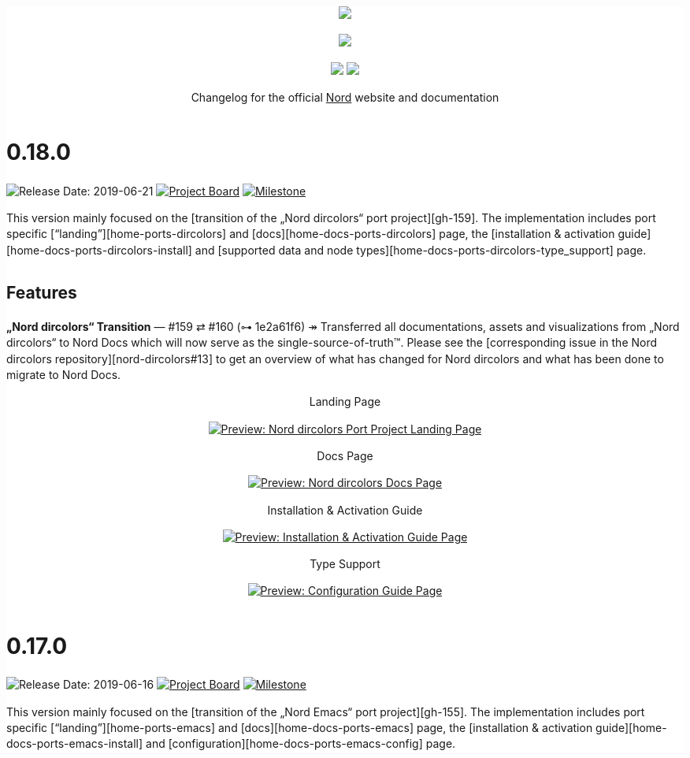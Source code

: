 <p align="center"><a href="https://www.nordtheme.com"><img src="https://raw.githubusercontent.com/arcticicestudio/nord-docs/develop/assets/images/repository-hero.svg?sanitize=true"/></a></p>

<p align="center"><a href="https://github.com/arcticicestudio/nord-docs/releases/latest"><img src="https://img.shields.io/github/release/arcticicestudio/nord-docs.svg?style=flat-square&label=Release&logo=github&logoColor=eceff4&colorA=4c566a&colorB=88c0d0"/></a></p>

<p align="center"><a href="https://nordtheme.com"><img src="https://img.shields.io/badge/Deployment-production-88c0d0.svg?style=flat-square&logoColor=eceff4&colorA=4c566a&colorB=88c0d0&logo=netlify"/></a> <a href="https://www.nordtheme.com"><img src="https://img.shields.io/badge/Deployment-development-88c0d0.svg?style=flat-square&logoColor=eceff4&colorA=4c566a&colorB=88c0d0&logo=netlify"/></a></p>

<p align="center">Changelog for the official <a href="https://github.com/arcticicestudio/nord" alt="Nord">Nord</a> website and documentation</p>



# 0.18.0

![Release Date: 2019-06-21](https://img.shields.io/static/v1.svg?style=flat-square&label=Release%20Date&message=2019-06-21&colorA=4c566a&colorB=88c0d0) [![Project Board](https://img.shields.io/static/v1.svg?style=flat-square&label=Project%20Board&message=0.18.0&logo=github&logoColor=eceff4&colorA=4c566a&colorB=88c0d0)](https://github.com/arcticicestudio/nord-docs/projects/20) [![Milestone](https://img.shields.io/static/v1.svg?style=flat-square&label=Milestone&message=0.18.0&logo=github&logoColor=eceff4&colorA=4c566a&colorB=88c0d0)](https://github.com/arcticicestudio/nord-docs/milestone/18)

This version mainly focused on the [transition of the „Nord dircolors“ port project][gh-159]. The implementation includes port specific [“landing”][home-ports-dircolors] and [docs][home-docs-ports-dircolors] page, the [installation & activation guide][home-docs-ports-dircolors-install] and [supported data and node types][home-docs-ports-dircolors-type_support] page.

## Features

**„Nord dircolors“ Transition** — #159 ⇄ #160 (⊶ 1e2a61f6)
↠ Transferred all documentations, assets and visualizations from „Nord dircolors“ to Nord Docs which will now serve as the single-source-of-truth™.
Please see the [corresponding issue in the Nord dircolors repository][nord-dircolors#13] to get an overview of what has changed for Nord dircolors and what has been done to migrate to Nord Docs.

<p align="center">Landing Page</p>
<p align="center"><a href="https://www.nordtheme.com/ports/dircolors" target="_blank"><img src="https://user-images.githubusercontent.com/7836623/59942887-25e4c900-9461-11e9-8532-50f3032c9ff6.png" alt="Preview: Nord dircolors Port Project Landing Page"/></a></p>

<p align="center">Docs Page</p>
<p align="center"><a href="https://www.nordtheme.com/docs/ports/dircolors" target="_blank"><img src="https://user-images.githubusercontent.com/7836623/59942885-25e4c900-9461-11e9-80d4-aeb06c17bf42.png" alt="Preview: Nord dircolors Docs Page"/></a></p>

<p align="center">Installation & Activation Guide</p>
<p align="center"><a href="https://www.nordtheme.com/docs/ports/dircolors/installation" target="_blank"><img src="https://user-images.githubusercontent.com/7836623/59942884-25e4c900-9461-11e9-899f-37e80ca1d7db.png" alt="Preview: Installation & Activation Guide Page"/></a></p>

<p align="center">Type Support</p>
<p align="center"><a href="https://www.nordtheme.com/docs/ports/dircolors/type-support" target="_blank"><img src="https://user-images.githubusercontent.com/7836623/59942886-25e4c900-9461-11e9-98bd-ddd164ca2447.png" alt="Preview: Configuration Guide Page"/></a></p>

# 0.17.0

![Release Date: 2019-06-16](https://img.shields.io/static/v1.svg?style=flat-square&label=Release%20Date&message=2019-06-16&colorA=4c566a&colorB=88c0d0) [![Project Board](https://img.shields.io/static/v1.svg?style=flat-square&label=Project%20Board&message=0.17.0&logo=github&logoColor=eceff4&colorA=4c566a&colorB=88c0d0)](https://github.com/arcticicestudio/nord-docs/projects/19) [![Milestone](https://img.shields.io/static/v1.svg?style=flat-square&label=Milestone&message=0.17.0&logo=github&logoColor=eceff4&colorA=4c566a&colorB=88c0d0)](https://github.com/arcticicestudio/nord-docs/milestone/17)

This version mainly focused on the [transition of the „Nord Emacs“ port project][gh-155]. The implementation includes port specific [“landing”][home-ports-emacs] and [docs][home-docs-ports-emacs] page, the [installation & activation guide][home-docs-ports-emacs-install] and [configuration][home-docs-ports-emacs-config] page.
